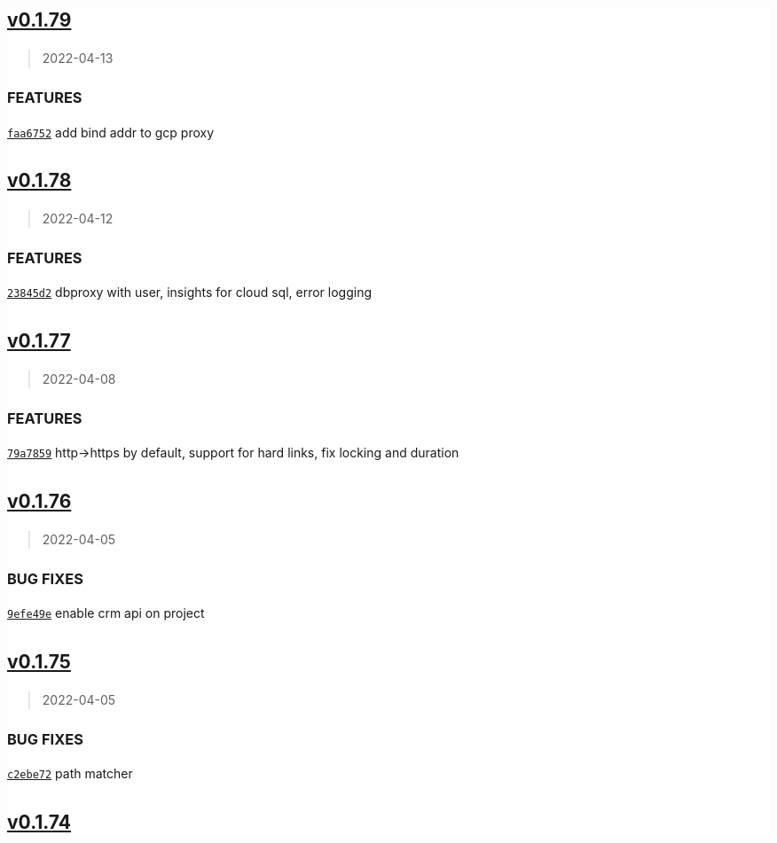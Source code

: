 ## [v0.1.79](https://github.com/outblocks/cli-plugin-gcp/compare/v0.1.78...v0.1.79)

> 2022-04-13

### FEATURES

[`faa6752`](https://github.com/outblocks/cli-plugin-gcp/commit/faa6752618be8c9b7b977be387def3b01d59272d) add bind addr to gcp proxy

## [v0.1.78](https://github.com/outblocks/cli-plugin-gcp/compare/v0.1.77...v0.1.78)

> 2022-04-12

### FEATURES

[`23845d2`](https://github.com/outblocks/cli-plugin-gcp/commit/23845d22725b6e39aa122ba6ada8e51d122bd367) dbproxy with user, insights for cloud sql, error logging

## [v0.1.77](https://github.com/outblocks/cli-plugin-gcp/compare/v0.1.76...v0.1.77)

> 2022-04-08

### FEATURES

[`79a7859`](https://github.com/outblocks/cli-plugin-gcp/commit/79a78591fe0550b4ed29c85ae7c76d6745b8760f) http->https by default, support for hard links, fix locking and duration

## [v0.1.76](https://github.com/outblocks/cli-plugin-gcp/compare/v0.1.75...v0.1.76)

> 2022-04-05

### BUG FIXES

[`9efe49e`](https://github.com/outblocks/cli-plugin-gcp/commit/9efe49e20c3064278475c99c2cde33c0712c33e8) enable crm api on project

## [v0.1.75](https://github.com/outblocks/cli-plugin-gcp/compare/v0.1.74...v0.1.75)

> 2022-04-05

### BUG FIXES

[`c2ebe72`](https://github.com/outblocks/cli-plugin-gcp/commit/c2ebe72245d7f7f90063a078fe0f18198f75e3bd) path matcher

## [v0.1.74](https://github.com/outblocks/cli-plugin-gcp/compare/v0.1.73...v0.1.74)
